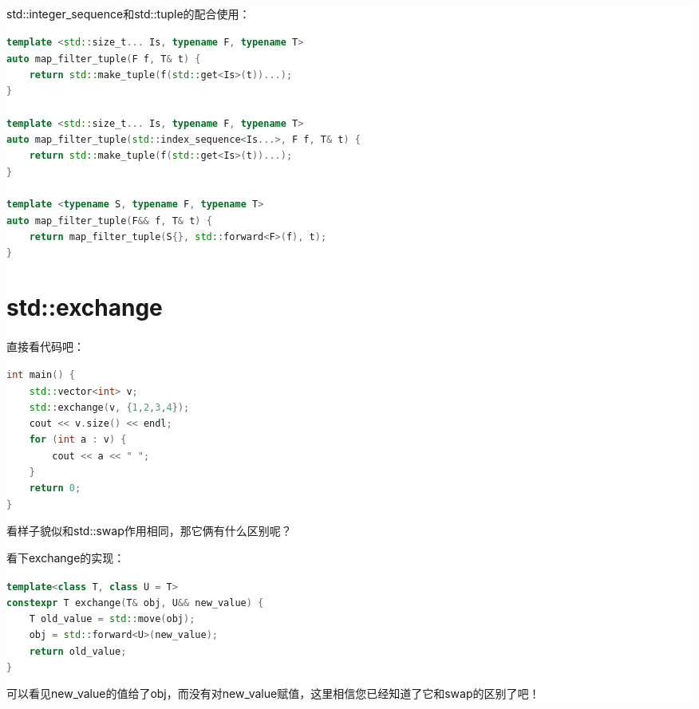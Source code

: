 
std::integer_sequence和std::tuple的配合使用：


```cpp
template <std::size_t... Is, typename F, typename T>
auto map_filter_tuple(F f, T& t) {
    return std::make_tuple(f(std::get<Is>(t))...);
}

template <std::size_t... Is, typename F, typename T>
auto map_filter_tuple(std::index_sequence<Is...>, F f, T& t) {
    return std::make_tuple(f(std::get<Is>(t))...);
}

template <typename S, typename F, typename T>
auto map_filter_tuple(F&& f, T& t) {
    return map_filter_tuple(S{}, std::forward<F>(f), t);
}
```

# std::exchange


直接看代码吧：


```cpp
int main() {
    std::vector<int> v;
    std::exchange(v, {1,2,3,4});
    cout << v.size() << endl;
    for (int a : v) {
        cout << a << " ";
    }
    return 0;
}
```

看样子貌似和std::swap作用相同，那它俩有什么区别呢？



看下exchange的实现：


```cpp
template<class T, class U = T>
constexpr T exchange(T& obj, U&& new_value) {
    T old_value = std::move(obj);
    obj = std::forward<U>(new_value);
    return old_value;
}
```

可以看见new_value的值给了obj，而没有对new_value赋值，这里相信您已经知道了它和swap的区别了吧！

